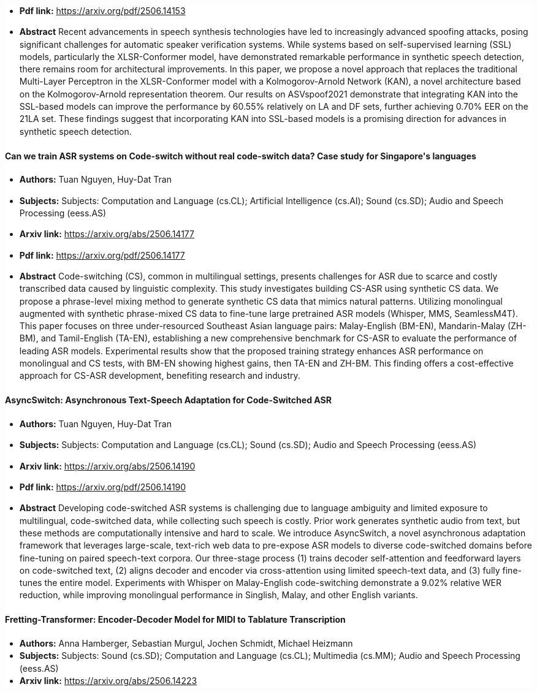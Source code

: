  - **Pdf link:** https://arxiv.org/pdf/2506.14153

 - **Abstract**
 Recent advancements in speech synthesis technologies have led to increasingly advanced spoofing attacks, posing significant challenges for automatic speaker verification systems. While systems based on self-supervised learning (SSL) models, particularly the XLSR-Conformer model, have demonstrated remarkable performance in synthetic speech detection, there remains room for architectural improvements. In this paper, we propose a novel approach that replaces the traditional Multi-Layer Perceptron in the XLSR-Conformer model with a Kolmogorov-Arnold Network (KAN), a novel architecture based on the Kolmogorov-Arnold representation theorem. Our results on ASVspoof2021 demonstrate that integrating KAN into the SSL-based models can improve the performance by 60.55% relatively on LA and DF sets, further achieving 0.70% EER on the 21LA set. These findings suggest that incorporating KAN into SSL-based models is a promising direction for advances in synthetic speech detection.
#### Can we train ASR systems on Code-switch without real code-switch data? Case study for Singapore's languages
 - **Authors:** Tuan Nguyen, Huy-Dat Tran
 - **Subjects:** Subjects:
Computation and Language (cs.CL); Artificial Intelligence (cs.AI); Sound (cs.SD); Audio and Speech Processing (eess.AS)
 - **Arxiv link:** https://arxiv.org/abs/2506.14177

 - **Pdf link:** https://arxiv.org/pdf/2506.14177

 - **Abstract**
 Code-switching (CS), common in multilingual settings, presents challenges for ASR due to scarce and costly transcribed data caused by linguistic complexity. This study investigates building CS-ASR using synthetic CS data. We propose a phrase-level mixing method to generate synthetic CS data that mimics natural patterns. Utilizing monolingual augmented with synthetic phrase-mixed CS data to fine-tune large pretrained ASR models (Whisper, MMS, SeamlessM4T). This paper focuses on three under-resourced Southeast Asian language pairs: Malay-English (BM-EN), Mandarin-Malay (ZH-BM), and Tamil-English (TA-EN), establishing a new comprehensive benchmark for CS-ASR to evaluate the performance of leading ASR models. Experimental results show that the proposed training strategy enhances ASR performance on monolingual and CS tests, with BM-EN showing highest gains, then TA-EN and ZH-BM. This finding offers a cost-effective approach for CS-ASR development, benefiting research and industry.
#### AsyncSwitch: Asynchronous Text-Speech Adaptation for Code-Switched ASR
 - **Authors:** Tuan Nguyen, Huy-Dat Tran
 - **Subjects:** Subjects:
Computation and Language (cs.CL); Sound (cs.SD); Audio and Speech Processing (eess.AS)
 - **Arxiv link:** https://arxiv.org/abs/2506.14190

 - **Pdf link:** https://arxiv.org/pdf/2506.14190

 - **Abstract**
 Developing code-switched ASR systems is challenging due to language ambiguity and limited exposure to multilingual, code-switched data, while collecting such speech is costly. Prior work generates synthetic audio from text, but these methods are computationally intensive and hard to scale. We introduce AsyncSwitch, a novel asynchronous adaptation framework that leverages large-scale, text-rich web data to pre-expose ASR models to diverse code-switched domains before fine-tuning on paired speech-text corpora. Our three-stage process (1) trains decoder self-attention and feedforward layers on code-switched text, (2) aligns decoder and encoder via cross-attention using limited speech-text data, and (3) fully fine-tunes the entire model. Experiments with Whisper on Malay-English code-switching demonstrate a 9.02% relative WER reduction, while improving monolingual performance in Singlish, Malay, and other English variants.
#### Fretting-Transformer: Encoder-Decoder Model for MIDI to Tablature Transcription
 - **Authors:** Anna Hamberger, Sebastian Murgul, Jochen Schmidt, Michael Heizmann
 - **Subjects:** Subjects:
Sound (cs.SD); Computation and Language (cs.CL); Multimedia (cs.MM); Audio and Speech Processing (eess.AS)
 - **Arxiv link:** https://arxiv.org/abs/2506.14223
